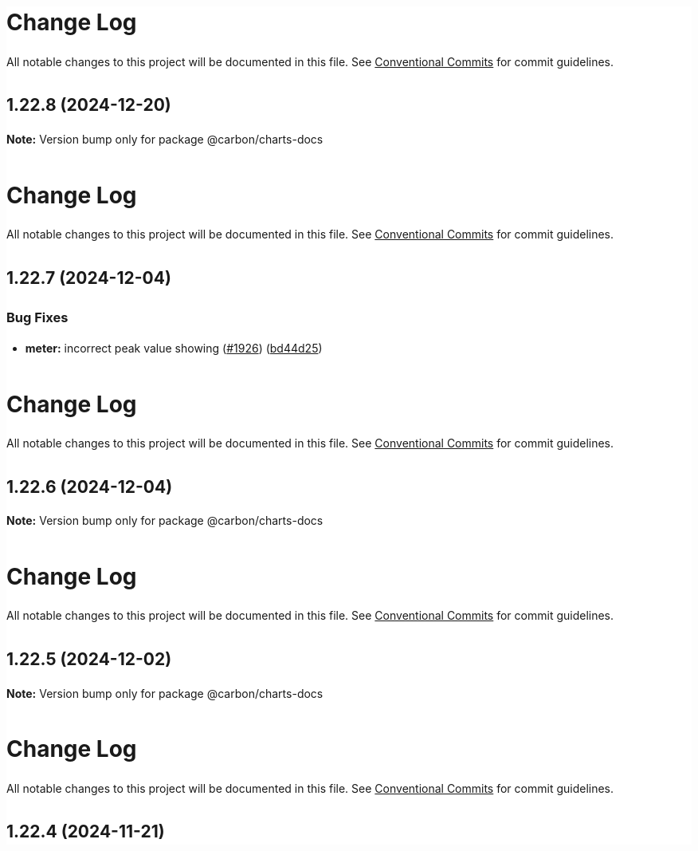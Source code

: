 # Change Log

All notable changes to this project will be documented in this file. See
[Conventional Commits](https://conventionalcommits.org) for commit guidelines.

## 1.22.8 (2024-12-20)

**Note:** Version bump only for package @carbon/charts-docs

# Change Log

All notable changes to this project will be documented in this file. See
[Conventional Commits](https://conventionalcommits.org) for commit guidelines.

## 1.22.7 (2024-12-04)

### Bug Fixes

- **meter:** incorrect peak value showing
  ([#1926](https://github.com/carbon-design-system/carbon-charts/issues/1926))
  ([bd44d25](https://github.com/carbon-design-system/carbon-charts/commit/bd44d25075eef6b9c07e970ef42428e7a2a1aa18))

# Change Log

All notable changes to this project will be documented in this file. See
[Conventional Commits](https://conventionalcommits.org) for commit guidelines.

## 1.22.6 (2024-12-04)

**Note:** Version bump only for package @carbon/charts-docs

# Change Log

All notable changes to this project will be documented in this file. See
[Conventional Commits](https://conventionalcommits.org) for commit guidelines.

## 1.22.5 (2024-12-02)

**Note:** Version bump only for package @carbon/charts-docs

# Change Log

All notable changes to this project will be documented in this file. See
[Conventional Commits](https://conventionalcommits.org) for commit guidelines.

## 1.22.4 (2024-11-21)
